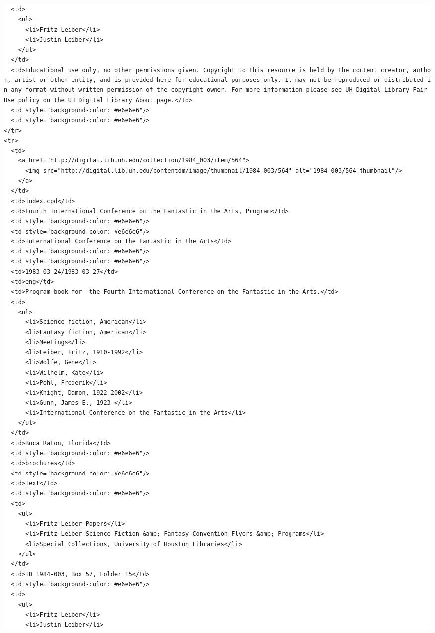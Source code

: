       <td>
        <ul>
          <li>Fritz Leiber</li>
          <li>Justin Leiber</li>
        </ul>
      </td>
      <td>Educational use only, no other permissions given. Copyright to this resource is held by the content creator, author, artist or other entity, and is provided here for educational purposes only. It may not be reproduced or distributed in any format without written permission of the copyright owner. For more information please see UH Digital Library Fair Use policy on the UH Digital Library About page.</td>
      <td style="background-color: #e6e6e6"/>
      <td style="background-color: #e6e6e6"/>
    </tr>
    <tr>
      <td>
        <a href="http://digital.lib.uh.edu/collection/1984_003/item/564">
          <img src="http://digital.lib.uh.edu/contentdm/image/thumbnail/1984_003/564" alt="1984_003/564 thumbnail"/>
        </a>
      </td>
      <td>index.cpd</td>
      <td>Fourth International Conference on the Fantastic in the Arts, Program</td>
      <td style="background-color: #e6e6e6"/>
      <td style="background-color: #e6e6e6"/>
      <td>International Conference on the Fantastic in the Arts</td>
      <td style="background-color: #e6e6e6"/>
      <td style="background-color: #e6e6e6"/>
      <td>1983-03-24/1983-03-27</td>
      <td>eng</td>
      <td>Program book for  the Fourth International Conference on the Fantastic in the Arts.</td>
      <td>
        <ul>
          <li>Science fiction, American</li>
          <li>Fantasy fiction, American</li>
          <li>Meetings</li>
          <li>Leiber, Fritz, 1910-1992</li>
          <li>Wolfe, Gene</li>
          <li>Wilhelm, Kate</li>
          <li>Pohl, Frederik</li>
          <li>Knight, Damon, 1922-2002</li>
          <li>Gunn, James E., 1923-</li>
          <li>International Conference on the Fantastic in the Arts</li>
        </ul>
      </td>
      <td>Boca Raton, Florida</td>
      <td style="background-color: #e6e6e6"/>
      <td>brochures</td>
      <td style="background-color: #e6e6e6"/>
      <td>Text</td>
      <td style="background-color: #e6e6e6"/>
      <td>
        <ul>
          <li>Fritz Leiber Papers</li>
          <li>Fritz Leiber Science Fiction &amp; Fantasy Convention Flyers &amp; Programs</li>
          <li>Special Collections, University of Houston Libraries</li>
        </ul>
      </td>
      <td>ID 1984-003, Box 57, Folder 15</td>
      <td style="background-color: #e6e6e6"/>
      <td>
        <ul>
          <li>Fritz Leiber</li>
          <li>Justin Leiber</li>